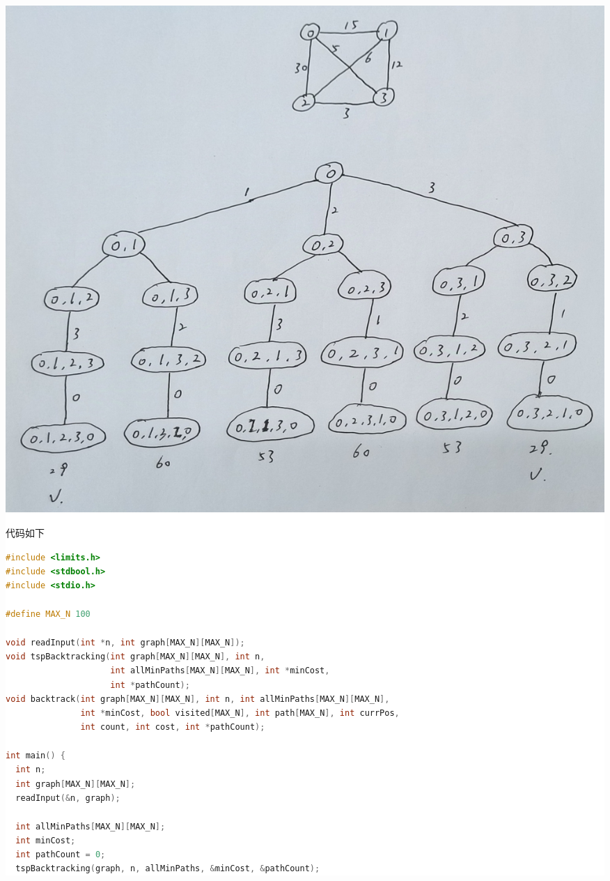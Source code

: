 ![1ad7bdaf-711b-4c63-b0d6-d95c940ae66b](images/1ad7bdaf-711b-4c63-b0d6-d95c940ae66b.jpg)

代码如下

```c++
#include <limits.h>
#include <stdbool.h>
#include <stdio.h>

#define MAX_N 100

void readInput(int *n, int graph[MAX_N][MAX_N]);
void tspBacktracking(int graph[MAX_N][MAX_N], int n,
                     int allMinPaths[MAX_N][MAX_N], int *minCost,
                     int *pathCount);
void backtrack(int graph[MAX_N][MAX_N], int n, int allMinPaths[MAX_N][MAX_N],
               int *minCost, bool visited[MAX_N], int path[MAX_N], int currPos,
               int count, int cost, int *pathCount);

int main() {
  int n;
  int graph[MAX_N][MAX_N];
  readInput(&n, graph);

  int allMinPaths[MAX_N][MAX_N];
  int minCost;
  int pathCount = 0;
  tspBacktracking(graph, n, allMinPaths, &minCost, &pathCount);
```